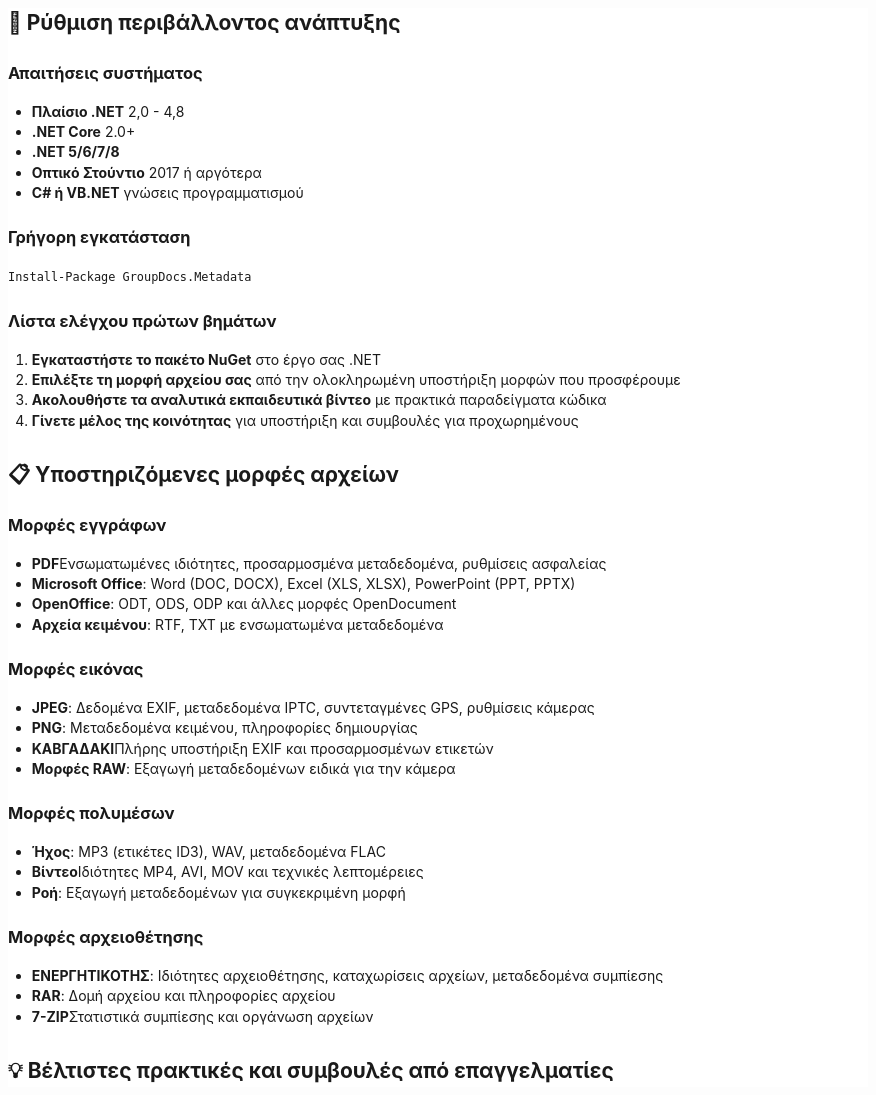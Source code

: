 
## 🔧 Ρύθμιση περιβάλλοντος ανάπτυξης

### **Απαιτήσεις συστήματος**
- **Πλαίσιο .NET** 2,0 - 4,8
- **.NET Core** 2.0+  
- **.NET 5/6/7/8**
- **Οπτικό Στούντιο** 2017 ή αργότερα
- **C# ή VB.NET** γνώσεις προγραμματισμού

### **Γρήγορη εγκατάσταση**
```bash
Install-Package GroupDocs.Metadata
```

### **Λίστα ελέγχου πρώτων βημάτων**
1. **Εγκαταστήστε το πακέτο NuGet** στο έργο σας .NET
2. **Επιλέξτε τη μορφή αρχείου σας** από την ολοκληρωμένη υποστήριξη μορφών που προσφέρουμε
3. **Ακολουθήστε τα αναλυτικά εκπαιδευτικά βίντεο** με πρακτικά παραδείγματα κώδικα
4. **Γίνετε μέλος της κοινότητας** για υποστήριξη και συμβουλές για προχωρημένους


## 📋 Υποστηριζόμενες μορφές αρχείων

### **Μορφές εγγράφων**
- **PDF**Ενσωματωμένες ιδιότητες, προσαρμοσμένα μεταδεδομένα, ρυθμίσεις ασφαλείας
- **Microsoft Office**: Word (DOC, DOCX), Excel (XLS, XLSX), PowerPoint (PPT, PPTX)
- **OpenOffice**: ODT, ODS, ODP και άλλες μορφές OpenDocument
- **Αρχεία κειμένου**: RTF, TXT με ενσωματωμένα μεταδεδομένα

### **Μορφές εικόνας**
- **JPEG**: Δεδομένα EXIF, μεταδεδομένα IPTC, συντεταγμένες GPS, ρυθμίσεις κάμερας
- **PNG**: Μεταδεδομένα κειμένου, πληροφορίες δημιουργίας
- **ΚΑΒΓΑΔΑΚΙ**Πλήρης υποστήριξη EXIF και προσαρμοσμένων ετικετών
- **Μορφές RAW**: Εξαγωγή μεταδεδομένων ειδικά για την κάμερα

### **Μορφές πολυμέσων**
- **Ήχος**: MP3 (ετικέτες ID3), WAV, μεταδεδομένα FLAC
- **Βίντεο**Ιδιότητες MP4, AVI, MOV και τεχνικές λεπτομέρειες
- **Ροή**: Εξαγωγή μεταδεδομένων για συγκεκριμένη μορφή

### **Μορφές αρχειοθέτησης**
- **ΕΝΕΡΓΗΤΙΚΟΤΗΣ**: Ιδιότητες αρχειοθέτησης, καταχωρίσεις αρχείων, μεταδεδομένα συμπίεσης
- **RAR**: Δομή αρχείου και πληροφορίες αρχείου
- **7-ZIP**Στατιστικά συμπίεσης και οργάνωση αρχείων


## 💡 Βέλτιστες πρακτικές και συμβουλές από επαγγελματίες
